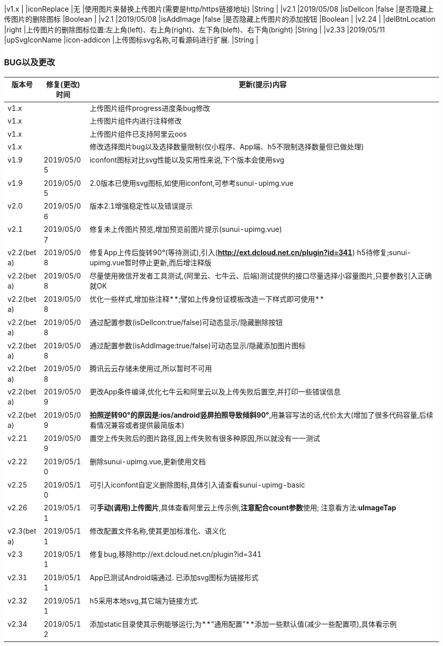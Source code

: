 |v1.x	|			|iconReplace	|无					|使用图片来替换上传图片(需要是http/https链接地址)									|String			|
|v2.1	|2019/05/08	|isDelIcon		|false				|是否隐藏上传图片的删除图标															|Boolean		|
|v2.1	|2019/05/08	|isAddImage		|false				|是否隐藏上传图片的添加按钮															|Boolean		|
|v2.24	|			|delBtnLocation	|right				|上传图片的删除图标位置:左上角(left)、右上角(right)、左下角(bleft)、右下角(bright)	|String			|
|v2.33	|2019/05/11	|upSvgIconName	|icon-addicon		|上传图标svg名称,可看源码进行扩展.													|String			|







### BUG以及更改

|版本号		|修复(更改)时间	|更新(提示)内容																														|
|--			|--				|--																																	|
|v1.x		|				|上传图片组件progress进度条bug修改																									|
|v1.x		|				|上传图片组件内进行注释修改																											|
|v1.x		|				|上传图片组件已支持阿里云oos																										|
|v1.x		|				|修改选择图片bug以及选择数量限制(仅小程序、App端、h5不限制选择数量但已做处理)														|
|v1.9		|2019/05/05		|iconfont图标对比svg性能以及实用性来说,下个版本会使用svg																			|
|v1.9		|2019/05/05		|2.0版本已使用svg图标,如使用iconfont,可参考sunui-upimg.vue																			|
|v2.0		|2019/05/06		|版本2.1增强稳定性以及错误提示																										|
|v2.1		|2019/05/07		|修复未上传图片预览,增加预览前图片提示(sunui-upimg.vue)																				|
|v2.2(beta)	|2019/05/08		|修复App上传后旋转90°(等待测试),引入(**http://ext.dcloud.net.cn/plugin?id=341**)  h5待修复;sunui-upimg.vue暂时停止更新,而后增注释版	|
|v2.2(beta)	|2019/05/08		|尽量使用微信开发者工具测试,(阿里云、七牛云、后端)测试提供的接口尽量选择小容量图片,只要参数引入正确就OK								|
|v2.2(beta)	|2019/05/08		|优化一些样式,增加些注释**;譬如上传身份证模板改造一下样式即可使用**																	|
|v2.2(beta)	|2019/05/08		|通过配置参数(isDelIcon:true/false)可动态显示/隐藏删除按钮																			|
|v2.2(beta)	|2019/05/08		|通过配置参数(isAddImage:true/false)可动态显示/隐藏添加图片图标																		|
|v2.2(beta)	|2019/05/08		|腾讯云云存储未使用过,所以暂时不可用																								|
|v2.2(beta)	|2019/05/09		|更改App条件编译,优化七牛云和阿里云以及上传失败后置空,并打印一些错误信息															|
|v2.2(beta)	|2019/05/09		|**拍照逆转90°的原因是:ios/android竖屏拍照导致倾斜90°**,用兼容写法的话,代价太大(增加了很多代码容量,后续看情况兼容或者提供最简版本)	|
|v2.21		|2019/05/09		|置空上传失败后的图片路径,因上传失败有很多种原因,所以就没有一一测试																	|
|v2.22		|2019/05/10		|删除sunui-upimg.vue,更新使用文档																									|
|v2.25		|2019/05/10		|可引入iconfont自定义删除图标,具体引入请查看sunui-upimg-basic																		|
|v2.26		|2019/05/11		|可**手动(调用)上传图片**,具体查看阿里云上传示例,**注意配合count参数**使用; 注意看方法:**uImageTap**								|
|v2.3(beta)	|2019/05/11		|修改配置文件名称,使其更加标准化、语义化																							|
|v2.3		|2019/05/11		|修复bug,移除http://ext.dcloud.net.cn/plugin?id=341																					|
|v2.31		|2019/05/11		|App已测试Android端通过. 已添加svg图标为链接形式																					|
|v2.32		|2019/05/11		|h5采用本地svg,其它端为链接方式.																									|
|v2.34		|2019/05/12		|添加static目录使其示例能够运行;为**“通用配置”**添加一些默认值(减少一些配置项),具体看示例																								|

